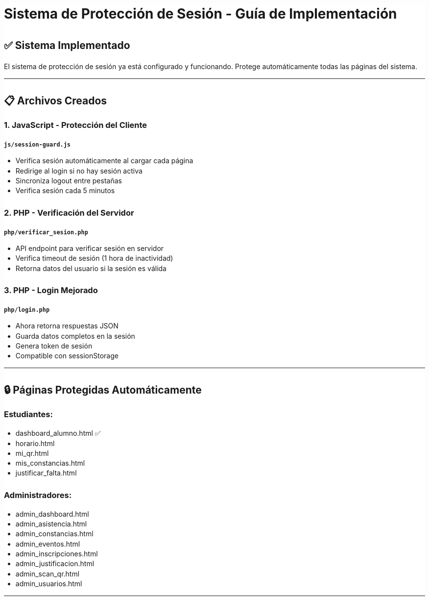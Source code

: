 # Sistema de Protección de Sesión - Guía de Implementación

## ✅ Sistema Implementado

El sistema de protección de sesión ya está configurado y funcionando. Protege automáticamente todas las páginas del sistema.

---

## 📋 Archivos Creados

### 1. JavaScript - Protección del Cliente
**`js/session-guard.js`**
- Verifica sesión automáticamente al cargar cada página
- Redirige al login si no hay sesión activa
- Sincroniza logout entre pestañas
- Verifica sesión cada 5 minutos

### 2. PHP - Verificación del Servidor
**`php/verificar_sesion.php`**
- API endpoint para verificar sesión en servidor
- Verifica timeout de sesión (1 hora de inactividad)
- Retorna datos del usuario si la sesión es válida

### 3. PHP - Login Mejorado
**`php/login.php`**
- Ahora retorna respuestas JSON
- Guarda datos completos en la sesión
- Genera token de sesión
- Compatible con sessionStorage

---

## 🔒 Páginas Protegidas Automáticamente

### Estudiantes:
- dashboard_alumno.html ✅
- horario.html
- mi_qr.html
- mis_constancias.html
- justificar_falta.html

### Administradores:
- admin_dashboard.html
- admin_asistencia.html
- admin_constancias.html
- admin_eventos.html
- admin_inscripciones.html
- admin_justificacion.html
- admin_scan_qr.html
- admin_usuarios.html

---